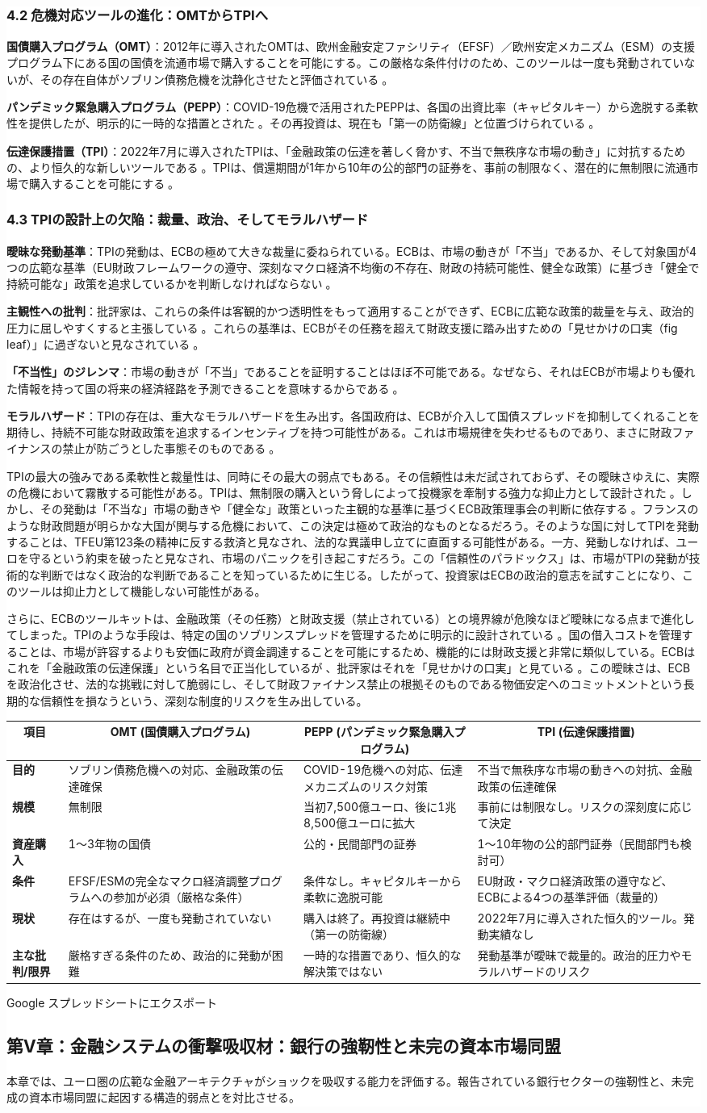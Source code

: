### 4.2 危機対応ツールの進化：OMTからTPIへ

**国債購入プログラム（OMT）**：2012年に導入されたOMTは、欧州金融安定ファシリティ（EFSF）／欧州安定メカニズム（ESM）の支援プログラム下にある国の国債を流通市場で購入することを可能にする。この厳格な条件付けのため、このツールは一度も発動されていないが、その存在自体がソブリン債務危機を沈静化させたと評価されている 。  

**パンデミック緊急購入プログラム（PEPP）**：COVID-19危機で活用されたPEPPは、各国の出資比率（キャピタルキー）から逸脱する柔軟性を提供したが、明示的に一時的な措置とされた 。その再投資は、現在も「第一の防衛線」と位置づけられている 。  

**伝達保護措置（TPI）**：2022年7月に導入されたTPIは、「金融政策の伝達を著しく脅かす、不当で無秩序な市場の動き」に対抗するための、より恒久的な新しいツールである 。TPIは、償還期間が1年から10年の公的部門の証券を、事前の制限なく、潜在的に無制限に流通市場で購入することを可能にする 。  

### 4.3 TPIの設計上の欠陥：裁量、政治、そしてモラルハザード

**曖昧な発動基準**：TPIの発動は、ECBの極めて大きな裁量に委ねられている。ECBは、市場の動きが「不当」であるか、そして対象国が4つの広範な基準（EU財政フレームワークの遵守、深刻なマクロ経済不均衡の不存在、財政の持続可能性、健全な政策）に基づき「健全で持続可能な」政策を追求しているかを判断しなければならない 。  

**主観性への批判**：批評家は、これらの条件は客観的かつ透明性をもって適用することができず、ECBに広範な政策的裁量を与え、政治的圧力に屈しやすくすると主張している 。これらの基準は、ECBがその任務を超えて財政支援に踏み出すための「見せかけの口実（fig leaf）」に過ぎないと見なされている 。  

**「不当性」のジレンマ**：市場の動きが「不当」であることを証明することはほぼ不可能である。なぜなら、それはECBが市場よりも優れた情報を持って国の将来の経済経路を予測できることを意味するからである 。  

**モラルハザード**：TPIの存在は、重大なモラルハザードを生み出す。各国政府は、ECBが介入して国債スプレッドを抑制してくれることを期待し、持続不可能な財政政策を追求するインセンティブを持つ可能性がある。これは市場規律を失わせるものであり、まさに財政ファイナンスの禁止が防ごうとした事態そのものである 。  

TPIの最大の強みである柔軟性と裁量性は、同時にその最大の弱点でもある。その信頼性は未だ試されておらず、その曖昧さゆえに、実際の危機において霧散する可能性がある。TPIは、無制限の購入という脅しによって投機家を牽制する強力な抑止力として設計された 。しかし、その発動は「不当な」市場の動きや「健全な」政策といった主観的な基準に基づくECB政策理事会の判断に依存する 。フランスのような財政問題が明らかな大国が関与する危機において、この決定は極めて政治的なものとなるだろう。そのような国に対してTPIを発動することは、TFEU第123条の精神に反する救済と見なされ、法的な異議申し立てに直面する可能性がある。一方、発動しなければ、ユーロを守るという約束を破ったと見なされ、市場のパニックを引き起こすだろう。この「信頼性のパラドックス」は、市場がTPIの発動が技術的な判断ではなく政治的な判断であることを知っているために生じる。したがって、投資家はECBの政治的意志を試すことになり、このツールは抑止力として機能しない可能性がある。  

さらに、ECBのツールキットは、金融政策（その任務）と財政支援（禁止されている）との境界線が危険なほど曖昧になる点まで進化してしまった。TPIのような手段は、特定の国のソブリンスプレッドを管理するために明示的に設計されている 。国の借入コストを管理することは、市場が許容するよりも安価に政府が資金調達することを可能にするため、機能的には財政支援と非常に類似している。ECBはこれを「金融政策の伝達保護」という名目で正当化しているが 、批評家はそれを「見せかけの口実」と見ている 。この曖昧さは、ECBを政治化させ、法的な挑戦に対して脆弱にし、そして財政ファイナンス禁止の根拠そのものである物価安定へのコミットメントという長期的な信頼性を損なうという、深刻な制度的リスクを生み出している。  

|項目|OMT (国債購入プログラム)|PEPP (パンデミック緊急購入プログラム)|TPI (伝達保護措置)|
|---|---|---|---|
|**目的**|ソブリン債務危機への対応、金融政策の伝達確保|COVID-19危機への対応、伝達メカニズムのリスク対策|不当で無秩序な市場の動きへの対抗、金融政策の伝達確保|
|**規模**|無制限|当初7,500億ユーロ、後に1兆8,500億ユーロに拡大|事前には制限なし。リスクの深刻度に応じて決定|
|**資産購入**|1～3年物の国債|公的・民間部門の証券|1～10年物の公的部門証券（民間部門も検討可）|
|**条件**|EFSF/ESMの完全なマクロ経済調整プログラムへの参加が必須（厳格な条件）|条件なし。キャピタルキーから柔軟に逸脱可能|EU財政・マクロ経済政策の遵守など、ECBによる4つの基準評価（裁量的）|
|**現状**|存在はするが、一度も発動されていない|購入は終了。再投資は継続中（第一の防衛線）|2022年7月に導入された恒久的ツール。発動実績なし|
|**主な批判/限界**|厳格すぎる条件のため、政治的に発動が困難|一時的な措置であり、恒久的な解決策ではない|発動基準が曖昧で裁量的。政治的圧力やモラルハザードのリスク|

Google スプレッドシートにエクスポート

## 第V章：金融システムの衝撃吸収材：銀行の強靭性と未完の資本市場同盟

本章では、ユーロ圏の広範な金融アーキテクチャがショックを吸収する能力を評価する。報告されている銀行セクターの強靭性と、未完成の資本市場同盟に起因する構造的弱点とを対比させる。
